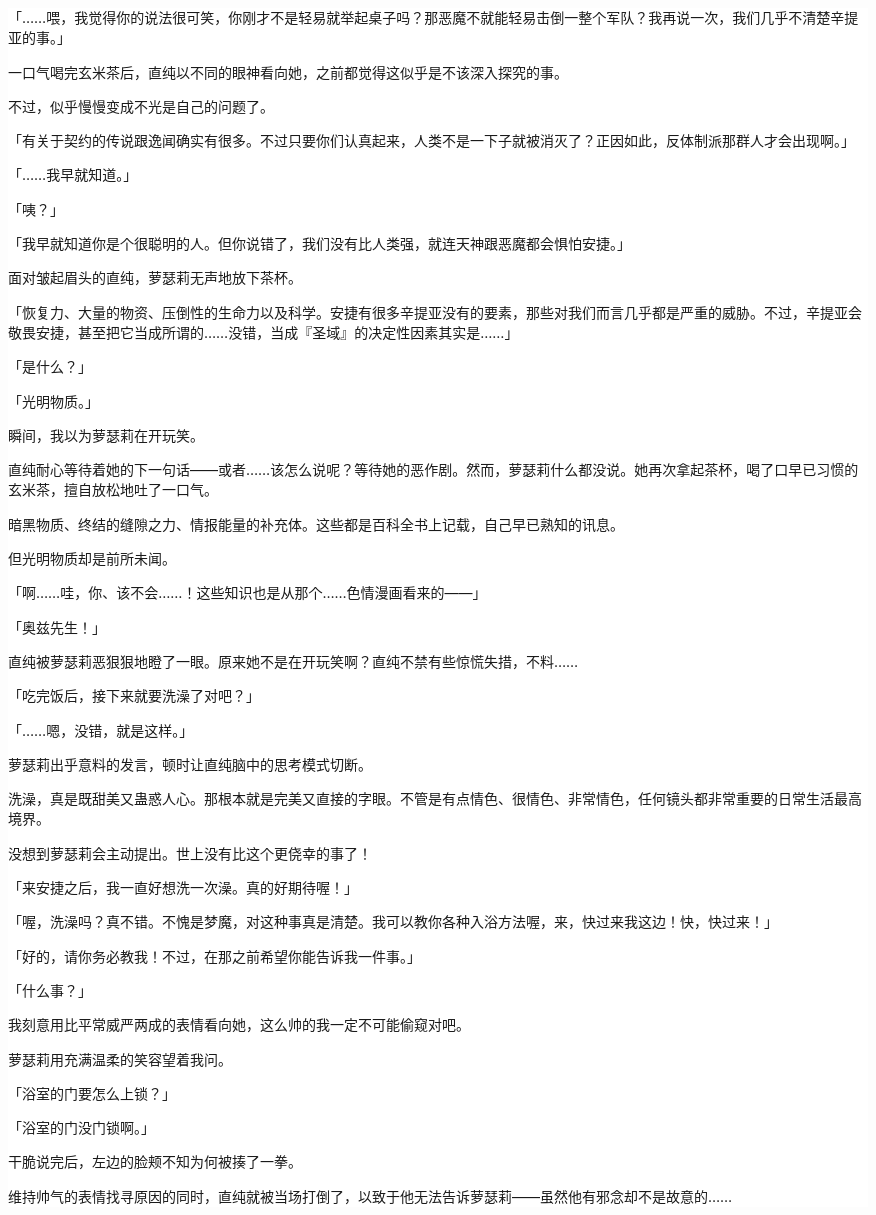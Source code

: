 「……喂，我觉得你的说法很可笑，你刚才不是轻易就举起桌子吗？那恶魔不就能轻易击倒一整个军队？我再说一次，我们几乎不清楚辛提亚的事。」

一口气喝完玄米茶后，直纯以不同的眼神看向她，之前都觉得这似乎是不该深入探究的事。

不过，似乎慢慢变成不光是自己的问题了。

「有关于契约的传说跟逸闻确实有很多。不过只要你们认真起来，人类不是一下子就被消灭了？正因如此，反体制派那群人才会出现啊。」

「……我早就知道。」

「咦？」

「我早就知道你是个很聪明的人。但你说错了，我们没有比人类强，就连天神跟恶魔都会惧怕安捷。」

面对皱起眉头的直纯，萝瑟莉无声地放下茶杯。

「恢复力、大量的物资、压倒性的生命力以及科学。安捷有很多辛提亚没有的要素，那些对我们而言几乎都是严重的威胁。不过，辛提亚会敬畏安捷，甚至把它当成所谓的……没错，当成『圣域』的决定性因素其实是……」

「是什么？」

「光明物质。」

瞬间，我以为萝瑟莉在开玩笑。

直纯耐心等待着她的下一句话——或者……该怎么说呢？等待她的恶作剧。然而，萝瑟莉什么都没说。她再次拿起茶杯，喝了口早已习惯的玄米茶，擅自放松地吐了一口气。

暗黑物质、终结的缝隙之力、情报能量的补充体。这些都是百科全书上记载，自己早已熟知的讯息。

但光明物质却是前所未闻。

「啊……哇，你、该不会……！这些知识也是从那个……色情漫画看来的——」

「奥兹先生！」

直纯被萝瑟莉恶狠狠地瞪了一眼。原来她不是在开玩笑啊？直纯不禁有些惊慌失措，不料……

「吃完饭后，接下来就要洗澡了对吧？」

「……嗯，没错，就是这样。」

萝瑟莉出乎意料的发言，顿时让直纯脑中的思考模式切断。

洗澡，真是既甜美又蛊惑人心。那根本就是完美又直接的字眼。不管是有点情色、很情色、非常情色，任何镜头都非常重要的日常生活最高境界。

没想到萝瑟莉会主动提出。世上没有比这个更侥幸的事了！

「来安捷之后，我一直好想洗一次澡。真的好期待喔！」

「喔，洗澡吗？真不错。不愧是梦魔，对这种事真是清楚。我可以教你各种入浴方法喔，来，快过来我这边！快，快过来！」

「好的，请你务必教我！不过，在那之前希望你能告诉我一件事。」

「什么事？」

我刻意用比平常威严两成的表情看向她，这么帅的我一定不可能偷窥对吧。

萝瑟莉用充满温柔的笑容望着我问。

「浴室的门要怎么上锁？」

「浴室的门没门锁啊。」

干脆说完后，左边的脸颊不知为何被揍了一拳。

维持帅气的表情找寻原因的同时，直纯就被当场打倒了，以致于他无法告诉萝瑟莉——虽然他有邪念却不是故意的……
